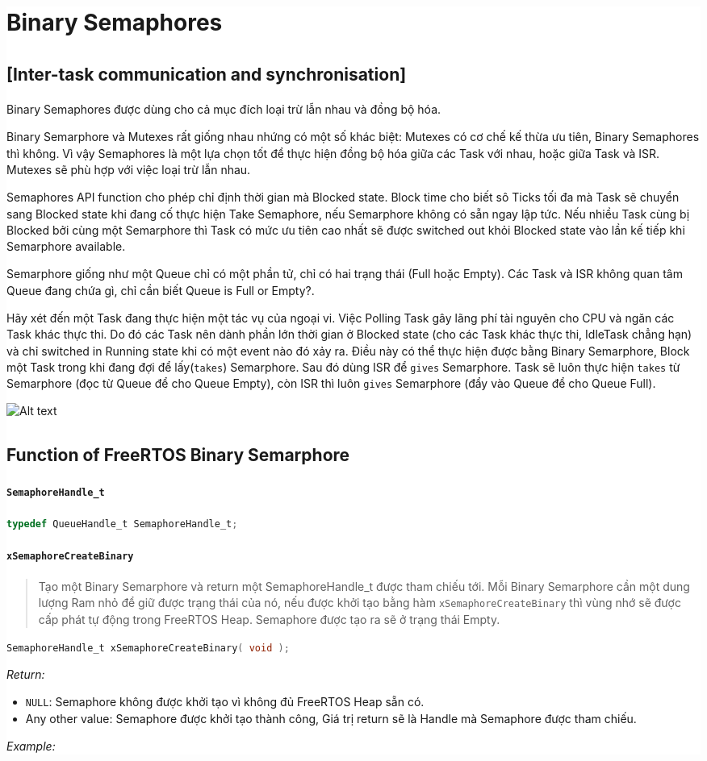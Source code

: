 # Binary Semaphores

## [Inter-task communication and synchronisation]

Binary Semaphores được dùng cho cả mục đích loại trừ lẫn nhau và đồng bộ hóa.

Binary Semarphore và Mutexes rất giống nhau nhứng có một số khác biệt: Mutexes có cơ chế kế thừa ưu tiên, Binary Semaphores thì không. Vì vậy Semaphores là một lựa chọn tốt để thực hiện đồng bộ hóa giữa các Task với nhau, hoặc giữa Task và ISR. Mutexes sẽ phù hợp với việc loại trừ lẫn nhau.

Semaphores API function cho phép chỉ định thời gian mà Blocked state. Block time cho biết sô Ticks tối đa mà Task sẽ chuyển sang Blocked state khi đang cố thực hiện Take Semaphore, nếu Semarphore không có sẵn ngay lập tức. Nếu nhiều Task cùng bị Blocked bởi cùng một Semarphore thì Task có mức ưu tiên cao nhất sẽ được switched out khỏi Blocked state vào lần kế tiếp khi Semarphore available.

Semarphore giống như một Queue chỉ có một phần tử, chỉ có hai trạng thái (Full hoặc Empty). Các Task và ISR không quan tâm Queue đang chứa gì, chỉ cần biết Queue is Full or Empty?.

Hãy xét đến một Task đang thực hiện một tác vụ của ngoại vi. Việc Polling Task gây lãng phí tài nguyên cho CPU và ngăn các Task khác thực thi. Do đó các Task nên dành phần lớn thời gian ở Blocked state (cho các Task khác thực thi, IdleTask chẳng hạn) và chỉ switched in Running state khi có một event nào đó xảy ra. Điều này có thể thực hiện được bằng Binary Semarphore, Block một Task trong khi đang đợi để lấy(`takes`) Semarphore. Sau đó dùng ISR để `gives` Semarphore. Task sẽ luôn thực hiện `takes` từ Semarphore (đọc từ Queue để cho Queue Empty), còn ISR thì luôn `gives` Semarphore (đẩy vào Queue để cho Queue Full).

![Alt text](https://www.freertos.org/fr-content-src/uploads/2018/07/binary-semaphore.gif)

## Function of FreeRTOS Binary Semarphore

#### **`SemaphoreHandle_t`**                            

```C
typedef QueueHandle_t SemaphoreHandle_t;
```

#### **`xSemaphoreCreateBinary`**

> Tạo một Binary Semarphore và return một SemaphoreHandle_t được tham chiếu tới.
> Mỗi Binary Semarphore cần một dung lượng Ram nhỏ để giữ được trạng thái của nó, nếu được khởi tạo bằng hàm `xSemaphoreCreateBinary` thì vùng nhớ sẽ được cấp phát tự động trong FreeRTOS Heap.
> Semaphore được tạo ra sẽ ở trạng thái Empty.

```C
SemaphoreHandle_t xSemaphoreCreateBinary( void );
```

*Return:*

- `NULL`: Semaphore không được khởi tạo vì không đủ FreeRTOS Heap sẵn có.
- Any other value: Semaphore được khởi tạo thành công, Giá trị return sẽ là Handle mà Semaphore được tham chiếu.

*Example:*
